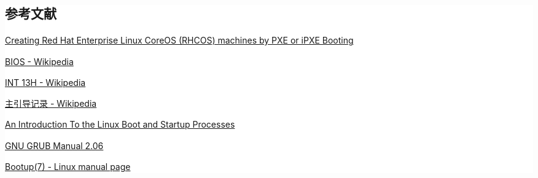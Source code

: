 ## 参考文献

[Creating Red Hat Enterprise Linux CoreOS (RHCOS) machines by PXE or iPXE Booting](https://docs.openshift.com/container-platform/4.6/installing/installing_bare_metal/installing-restricted-networks-bare-metal.html#installation-user-infra-machines-pxe_installing-restricted-networks-bare-metal)

[BIOS - Wikipedia](https://zh.wikipedia.org/wiki/BIOS)

[INT 13H - Wikipedia](https://en.wikipedia.org/wiki/INT_13H)

[主引导记录 - Wikipedia](https://zh.wikipedia.org/wiki/%E4%B8%BB%E5%BC%95%E5%AF%BC%E8%AE%B0%E5%BD%95)

[An Introduction To the Linux Boot and Startup Processes](https://opensource.com/article/17/2/linux-boot-and-startup)

[GNU GRUB Manual 2.06](https://www.gnu.org/software/grub/manual/grub/grub.html)

[Bootup(7) - Linux manual page](https://man7.org/linux/man-pages/man7/bootup.7.html)
